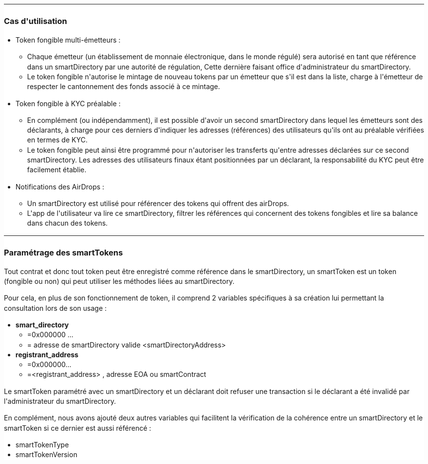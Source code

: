 ------------------------------------------------------------------------


### Cas d'utilisation

* Token fongible multi-émetteurs :
  * Chaque émetteur (un établissement de monnaie électronique, dans le monde régulé) sera autorisé en tant que référence dans un smartDirectory par une autorité de régulation, Cette dernière faisant office d'administrateur du smartDirectory.
  * Le token fongible n'autorise le mintage de nouveau tokens par un émetteur que s'il est dans la liste, charge à l'émetteur de respecter le cantonnement des fonds associé à ce mintage.

* Token fongible à KYC préalable :
  * En complément (ou indépendamment), il est possible d'avoir un second smartDirectory dans lequel les émetteurs sont des déclarants, à charge pour ces derniers d'indiquer les adresses (références) des utilisateurs qu'ils ont au préalable vérifiées en termes de KYC.
  * Le token fongible peut ainsi être programmé pour n'autoriser les transferts qu'entre adresses déclarées sur ce second smartDirectory. Les adresses des utilisateurs finaux étant positionnées par un déclarant, la responsabilité du KYC peut être facilement établie.

* Notifications des AirDrops :
  * Un smartDirectory est utilisé pour référencer des tokens qui offrent des airDrops.
  * L'app de l'utilisateur va lire ce smartDirectory, filtrer les références qui concernent des tokens fongibles et lire sa balance dans chacun des tokens.

------------------------------------------------------------------------


### Paramétrage des smartTokens

Tout contrat et donc tout token peut être enregistré comme référence dans le smartDirectory, un smartToken est un token 
(fongible ou non) qui peut utiliser les méthodes liées au smartDirectory.

Pour cela, en plus de son fonctionnement de token, il comprend 2 variables spécifiques à sa création lui permettant la 
consultation lors de son usage :

* **smart\_directory**
  * =0x000000 ...
  * = adresse de smartDirectory valide \<smartDirectoryAddress\>
* **registrant\_address**
  * =0x000000...
  * =\<registrant\_address\> , adresse EOA ou smartContract

Le smartToken paramétré avec un smartDirectory et un déclarant doit refuser une transaction si le déclarant a été 
invalidé par l'administrateur du smartDirectory.

En complément, nous avons ajouté deux autres variables qui facilitent la vérification de la cohérence entre un 
smartDirectory et le smartToken si ce dernier est aussi référencé :

* smartTokenType
* smartTokenVersion
